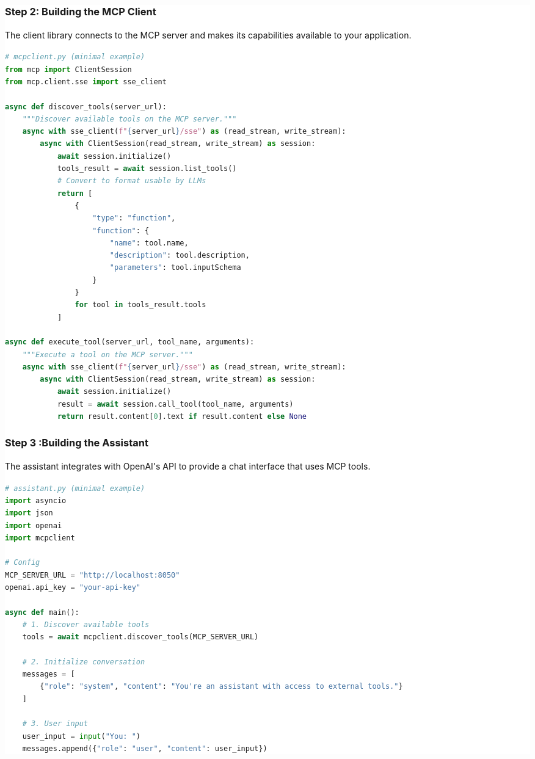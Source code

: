 

### Step 2: Building the MCP Client

The client library connects to the MCP server and makes its capabilities available to your application.

```python
# mcpclient.py (minimal example)
from mcp import ClientSession
from mcp.client.sse import sse_client

async def discover_tools(server_url):
    """Discover available tools on the MCP server."""
    async with sse_client(f"{server_url}/sse") as (read_stream, write_stream):
        async with ClientSession(read_stream, write_stream) as session:
            await session.initialize()
            tools_result = await session.list_tools()            
            # Convert to format usable by LLMs
            return [
                {
                    "type": "function",
                    "function": {
                        "name": tool.name,
                        "description": tool.description,
                        "parameters": tool.inputSchema
                    }
                }
                for tool in tools_result.tools
            ]

async def execute_tool(server_url, tool_name, arguments):
    """Execute a tool on the MCP server."""
    async with sse_client(f"{server_url}/sse") as (read_stream, write_stream):
        async with ClientSession(read_stream, write_stream) as session:
            await session.initialize()
            result = await session.call_tool(tool_name, arguments)
            return result.content[0].text if result.content else None
```

### Step 3  :Building the Assistant
The assistant integrates with OpenAI's API to provide a chat interface that uses MCP tools.
```python
# assistant.py (minimal example)
import asyncio
import json
import openai
import mcpclient

# Config
MCP_SERVER_URL = "http://localhost:8050"
openai.api_key = "your-api-key"

async def main():
    # 1. Discover available tools
    tools = await mcpclient.discover_tools(MCP_SERVER_URL)
    
    # 2. Initialize conversation
    messages = [
        {"role": "system", "content": "You're an assistant with access to external tools."}
    ]
    
    # 3. User input
    user_input = input("You: ")
    messages.append({"role": "user", "content": user_input})
```